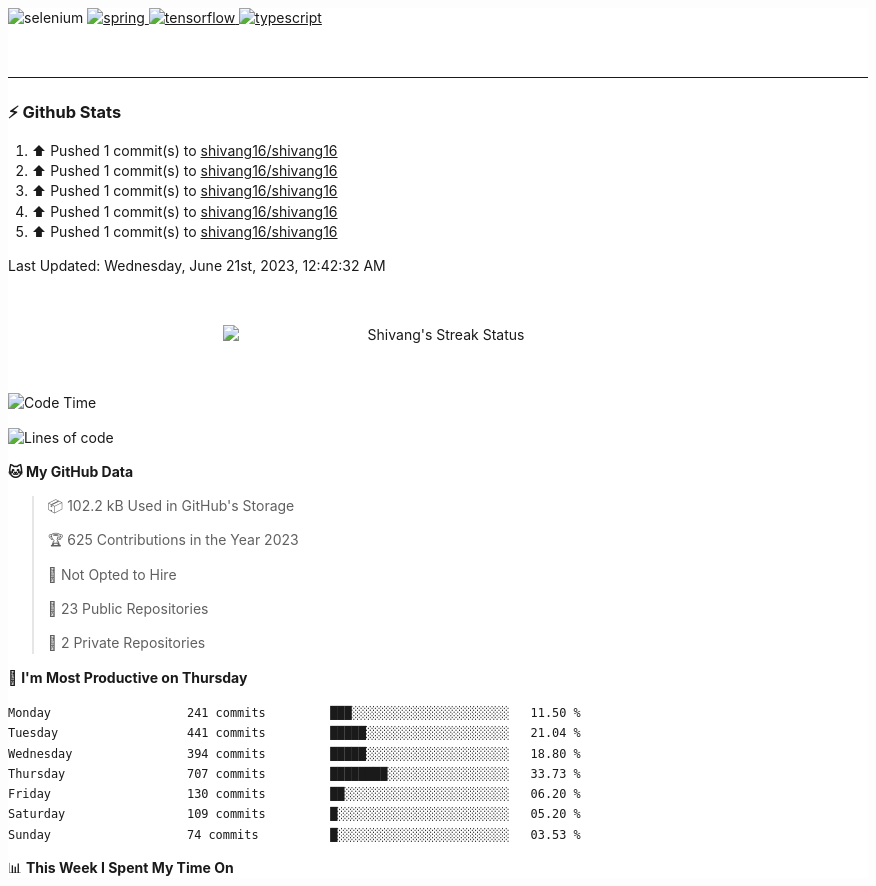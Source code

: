 <img src="https://raw.githubusercontent.com/detain/svg-logos/780f25886640cef088af994181646db2f6b1a3f8/svg/selenium-logo.svg" alt="selenium" width="40" height="40"/> </a> <a href="https://spring.io/" target="_blank" rel="noreferrer"> <img src="https://www.vectorlogo.zone/logos/springio/springio-icon.svg" alt="spring" width="40" height="40"/> </a> <a href="https://www.tensorflow.org" target="_blank" rel="noreferrer"> <img src="https://www.vectorlogo.zone/logos/tensorflow/tensorflow-icon.svg" alt="tensorflow" width="40" height="40"/> </a> <a href="https://www.typescriptlang.org/" target="_blank" rel="noreferrer"> <img src="https://raw.githubusercontent.com/devicons/devicon/master/icons/typescript/typescript-original.svg" alt="typescript" width="40" height="40"/> </a> </p>



<br>
<hr>

### :zap: Github Stats


1. ⬆️ Pushed 1 commit(s) to [shivang16/shivang16](https://github.com/shivang16/shivang16)
2. ⬆️ Pushed 1 commit(s) to [shivang16/shivang16](https://github.com/shivang16/shivang16)
3. ⬆️ Pushed 1 commit(s) to [shivang16/shivang16](https://github.com/shivang16/shivang16)
4. ⬆️ Pushed 1 commit(s) to [shivang16/shivang16](https://github.com/shivang16/shivang16)
5. ⬆️ Pushed 1 commit(s) to [shivang16/shivang16](https://github.com/shivang16/shivang16)



Last Updated: Wednesday, June 21st, 2023, 12:42:32 AM


<br>
<p align="center"><img width="50%" align="center" src="http://github-readme-streak-stats.herokuapp.com?user=shivang16&theme=neon_blurange&date_format=M%20j%5B%2C%20Y%5D&background=020615&border=DDDDDD)](https://git.io/streak-stats" alt="Shivang's Streak Status" style="display: flex; justify-content: center;"/>
</p>
<br>


![Code Time](http://img.shields.io/badge/Code%20Time-171%20hrs%2027%20mins-blue)

![Lines of code](https://img.shields.io/badge/From%20Hello%20World%20I%27ve%20Written-812.5%20thousand%20lines%20of%20code-blue)

**🐱 My GitHub Data** 

> 📦 102.2 kB Used in GitHub's Storage 
 > 
> 🏆 625 Contributions in the Year 2023
 > 
> 🚫 Not Opted to Hire
 > 
> 📜 23 Public Repositories 
 > 
> 🔑 2 Private Repositories 
 > 
📅 **I'm Most Productive on Thursday** 

```text
Monday                   241 commits         ███░░░░░░░░░░░░░░░░░░░░░░   11.50 % 
Tuesday                  441 commits         █████░░░░░░░░░░░░░░░░░░░░   21.04 % 
Wednesday                394 commits         █████░░░░░░░░░░░░░░░░░░░░   18.80 % 
Thursday                 707 commits         ████████░░░░░░░░░░░░░░░░░   33.73 % 
Friday                   130 commits         ██░░░░░░░░░░░░░░░░░░░░░░░   06.20 % 
Saturday                 109 commits         █░░░░░░░░░░░░░░░░░░░░░░░░   05.20 % 
Sunday                   74 commits          █░░░░░░░░░░░░░░░░░░░░░░░░   03.53 % 
```


📊 **This Week I Spent My Time On** 
